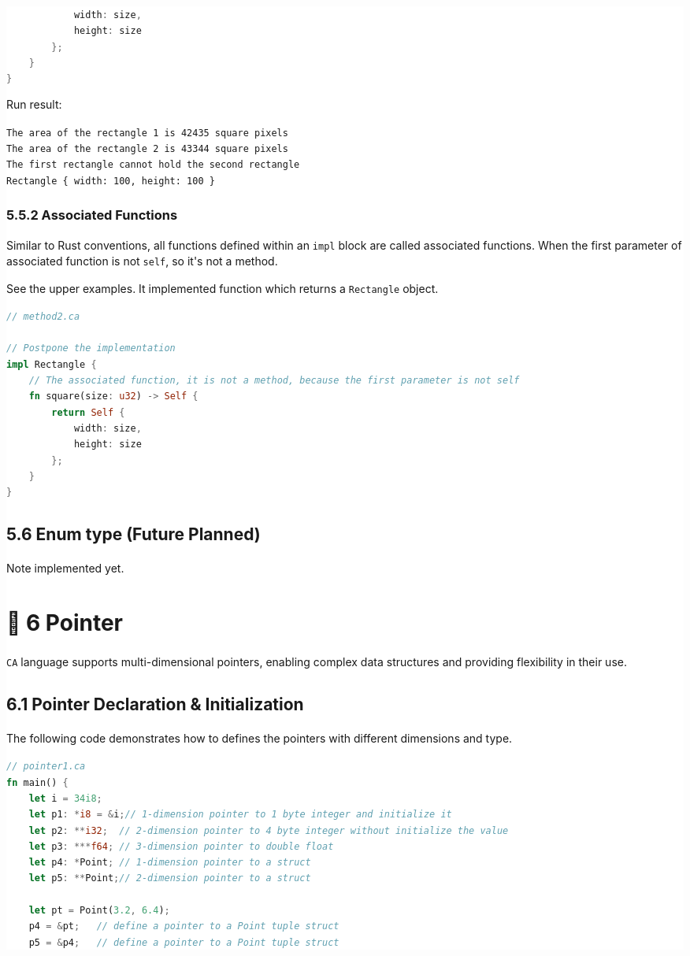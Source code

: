 ```rust
            width: size,
            height: size
        };
    }
}
```

Run result:

```
The area of the rectangle 1 is 42435 square pixels
The area of the rectangle 2 is 43344 square pixels
The first rectangle cannot hold the second rectangle
Rectangle { width: 100, height: 100 }
```



### 5.5.2 Associated Functions

Similar to Rust conventions, all functions defined within an `impl` block are called associated functions. When the first parameter of associated function is not `self`, so it's not a method.

See the upper examples. It implemented function which returns a `Rectangle` object.

```rust
// method2.ca

// Postpone the implementation
impl Rectangle {
    // The associated function, it is not a method, because the first parameter is not self
    fn square(size: u32) -> Self {
        return Self {
            width: size,
            height: size
        };
    }
}
```

## 5.6 Enum type (Future Planned)

Note implemented yet.

# 📍 6 Pointer

`CA` language supports multi-dimensional pointers, enabling complex data structures and providing flexibility in their use.

## 6.1 Pointer Declaration & Initialization

The following code demonstrates how to defines the pointers with different dimensions and type.

```rust
// pointer1.ca
fn main() {
    let i = 34i8;
    let p1: *i8 = &i;// 1-dimension pointer to 1 byte integer and initialize it
    let p2: **i32;	// 2-dimension pointer to 4 byte integer without initialize the value
    let p3: ***f64;	// 3-dimension pointer to double float
    let p4: *Point;	// 1-dimension pointer to a struct
    let p5: **Point;// 2-dimension pointer to a struct
    
    let pt = Point(3.2, 6.4);
    p4 = &pt;	// define a pointer to a Point tuple struct
    p5 = &p4;	// define a pointer to a Point tuple struct
```